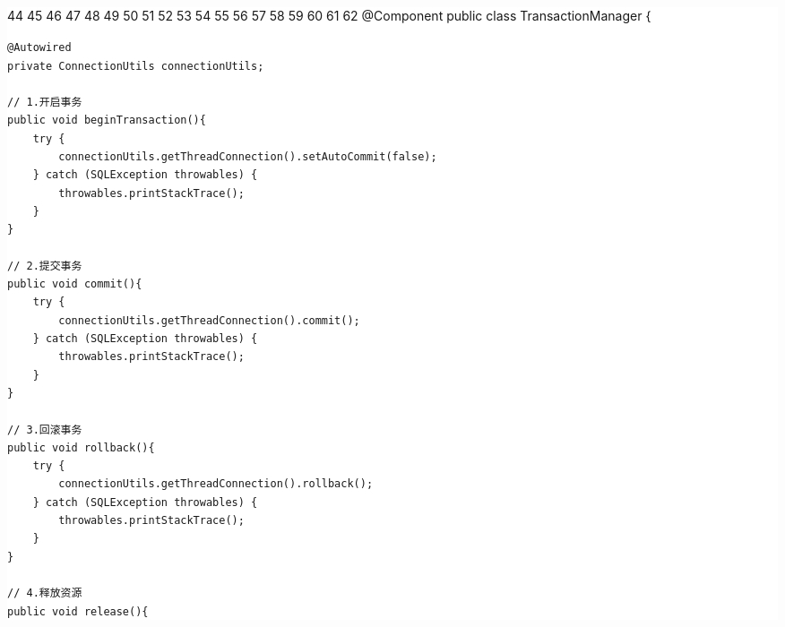 44
45
46
47
48
49
50
51
52
53
54
55
56
57
58
59
60
61
62
@Component
public class TransactionManager {

    @Autowired
    private ConnectionUtils connectionUtils;

    // 1.开启事务
    public void beginTransaction(){
        try {
            connectionUtils.getThreadConnection().setAutoCommit(false);
        } catch (SQLException throwables) {
            throwables.printStackTrace();
        }
    }

    // 2.提交事务
    public void commit(){
        try {
            connectionUtils.getThreadConnection().commit();
        } catch (SQLException throwables) {
            throwables.printStackTrace();
        }
    }

    // 3.回滚事务
    public void rollback(){
        try {
            connectionUtils.getThreadConnection().rollback();
        } catch (SQLException throwables) {
            throwables.printStackTrace();
        }
    }

    // 4.释放资源
    public void release(){
